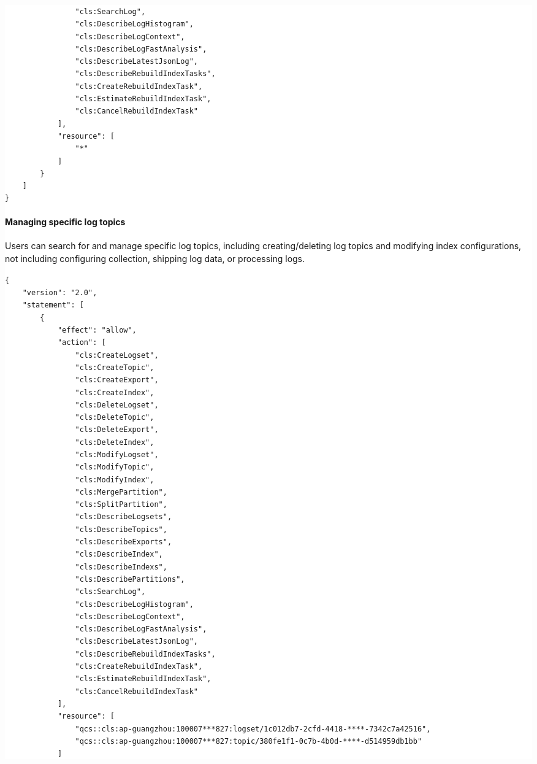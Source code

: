 ```
                "cls:SearchLog",
                "cls:DescribeLogHistogram",
                "cls:DescribeLogContext",
                "cls:DescribeLogFastAnalysis",
                "cls:DescribeLatestJsonLog",
				"cls:DescribeRebuildIndexTasks",
				"cls:CreateRebuildIndexTask",
				"cls:EstimateRebuildIndexTask",
				"cls:CancelRebuildIndexTask"
            ],
            "resource": [
                "*"
            ]
        }
    ]
}
```

#### Managing specific log topics

Users can search for and manage specific log topics, including creating/deleting log topics and modifying index configurations, not including configuring collection, shipping log data, or processing logs.

```
{
    "version": "2.0",
    "statement": [
        {
            "effect": "allow",
            "action": [
                "cls:CreateLogset",
                "cls:CreateTopic",
                "cls:CreateExport",
                "cls:CreateIndex",
                "cls:DeleteLogset",
                "cls:DeleteTopic",
                "cls:DeleteExport",
                "cls:DeleteIndex",
                "cls:ModifyLogset",
                "cls:ModifyTopic",
                "cls:ModifyIndex",
                "cls:MergePartition",
                "cls:SplitPartition",
                "cls:DescribeLogsets",
                "cls:DescribeTopics",
                "cls:DescribeExports",
                "cls:DescribeIndex",
                "cls:DescribeIndexs",
                "cls:DescribePartitions",
                "cls:SearchLog",
                "cls:DescribeLogHistogram",
                "cls:DescribeLogContext",
                "cls:DescribeLogFastAnalysis",
                "cls:DescribeLatestJsonLog",
				"cls:DescribeRebuildIndexTasks",
				"cls:CreateRebuildIndexTask",
				"cls:EstimateRebuildIndexTask",
				"cls:CancelRebuildIndexTask"
            ],
            "resource": [
                "qcs::cls:ap-guangzhou:100007***827:logset/1c012db7-2cfd-4418-****-7342c7a42516",
                "qcs::cls:ap-guangzhou:100007***827:topic/380fe1f1-0c7b-4b0d-****-d514959db1bb"
            ]
```